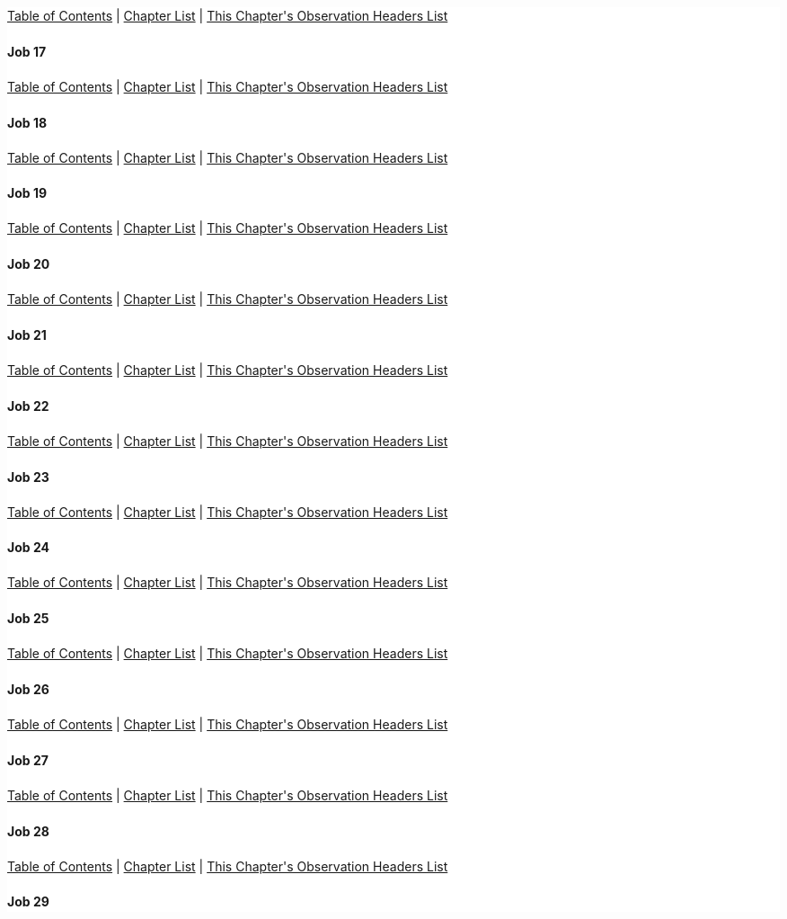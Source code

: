 [Table of Contents](#table-of-contents) | [Chapter List](#book-18-job) | [This Chapter's Observation Headers List](#job-16)
#### Job 17

[Table of Contents](#table-of-contents) | [Chapter List](#book-18-job) | [This Chapter's Observation Headers List](#job-17)
#### Job 18

[Table of Contents](#table-of-contents) | [Chapter List](#book-18-job) | [This Chapter's Observation Headers List](#job-18)
#### Job 19

[Table of Contents](#table-of-contents) | [Chapter List](#book-18-job) | [This Chapter's Observation Headers List](#job-19)
#### Job 20

[Table of Contents](#table-of-contents) | [Chapter List](#book-18-job) | [This Chapter's Observation Headers List](#job-20)
#### Job 21

[Table of Contents](#table-of-contents) | [Chapter List](#book-18-job) | [This Chapter's Observation Headers List](#job-21)
#### Job 22

[Table of Contents](#table-of-contents) | [Chapter List](#book-18-job) | [This Chapter's Observation Headers List](#job-22)
#### Job 23

[Table of Contents](#table-of-contents) | [Chapter List](#book-18-job) | [This Chapter's Observation Headers List](#job-23)
#### Job 24

[Table of Contents](#table-of-contents) | [Chapter List](#book-18-job) | [This Chapter's Observation Headers List](#job-24)
#### Job 25

[Table of Contents](#table-of-contents) | [Chapter List](#book-18-job) | [This Chapter's Observation Headers List](#job-25)
#### Job 26

[Table of Contents](#table-of-contents) | [Chapter List](#book-18-job) | [This Chapter's Observation Headers List](#job-26)
#### Job 27

[Table of Contents](#table-of-contents) | [Chapter List](#book-18-job) | [This Chapter's Observation Headers List](#job-27)
#### Job 28

[Table of Contents](#table-of-contents) | [Chapter List](#book-18-job) | [This Chapter's Observation Headers List](#job-28)
#### Job 29
